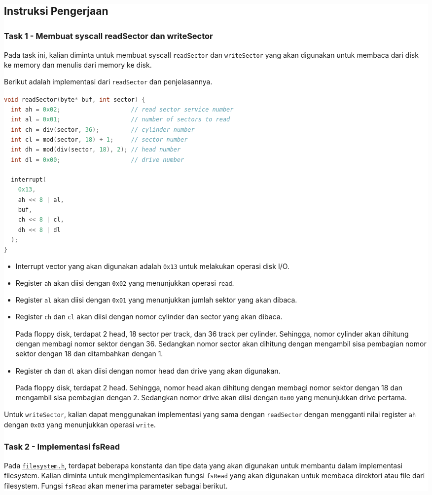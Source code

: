 ## Instruksi Pengerjaan

### Task 1 - Membuat syscall readSector dan writeSector

Pada task ini, kalian diminta untuk membuat syscall `readSector` dan `writeSector` yang akan digunakan untuk membaca dari disk ke memory dan menulis dari memory ke disk.

Berikut adalah implementasi dari `readSector` dan penjelasannya.

```c
void readSector(byte* buf, int sector) {
  int ah = 0x02;                    // read sector service number
  int al = 0x01;                    // number of sectors to read
  int ch = div(sector, 36);         // cylinder number
  int cl = mod(sector, 18) + 1;     // sector number
  int dh = mod(div(sector, 18), 2); // head number
  int dl = 0x00;                    // drive number

  interrupt(
    0x13,
    ah << 8 | al,
    buf,
    ch << 8 | cl,
    dh << 8 | dl
  );
}
```

- Interrupt vector yang akan digunakan adalah `0x13` untuk melakukan operasi disk I/O.

- Register `ah` akan diisi dengan `0x02` yang menunjukkan operasi `read`.

- Register `al` akan diisi dengan `0x01` yang menunjukkan jumlah sektor yang akan dibaca.

- Register `ch` dan `cl` akan diisi dengan nomor cylinder dan sector yang akan dibaca.

  Pada floppy disk, terdapat 2 head, 18 sector per track, dan 36 track per cylinder. Sehingga, nomor cylinder akan dihitung dengan membagi nomor sektor dengan 36. Sedangkan nomor sector akan dihitung dengan mengambil sisa pembagian nomor sektor dengan 18 dan ditambahkan dengan 1.

- Register `dh` dan `dl` akan diisi dengan nomor head dan drive yang akan digunakan.

  Pada floppy disk, terdapat 2 head. Sehingga, nomor head akan dihitung dengan membagi nomor sektor dengan 18 dan mengambil sisa pembagian dengan 2. Sedangkan nomor drive akan diisi dengan `0x00` yang menunjukkan drive pertama.

Untuk `writeSector`, kalian dapat menggunakan implementasi yang sama dengan `readSector` dengan mengganti nilai register `ah` dengan `0x03` yang menunjukkan operasi `write`.

### Task 2 - Implementasi fsRead

Pada [`filesystem.h`](./src/filesystem.h), terdapat beberapa konstanta dan tipe data yang akan digunakan untuk membantu dalam implementasi filesystem. Kalian diminta untuk mengimplementasikan fungsi `fsRead` yang akan digunakan untuk membaca direktori atau file dari filesystem. Fungsi `fsRead` akan menerima parameter sebagai berikut.
